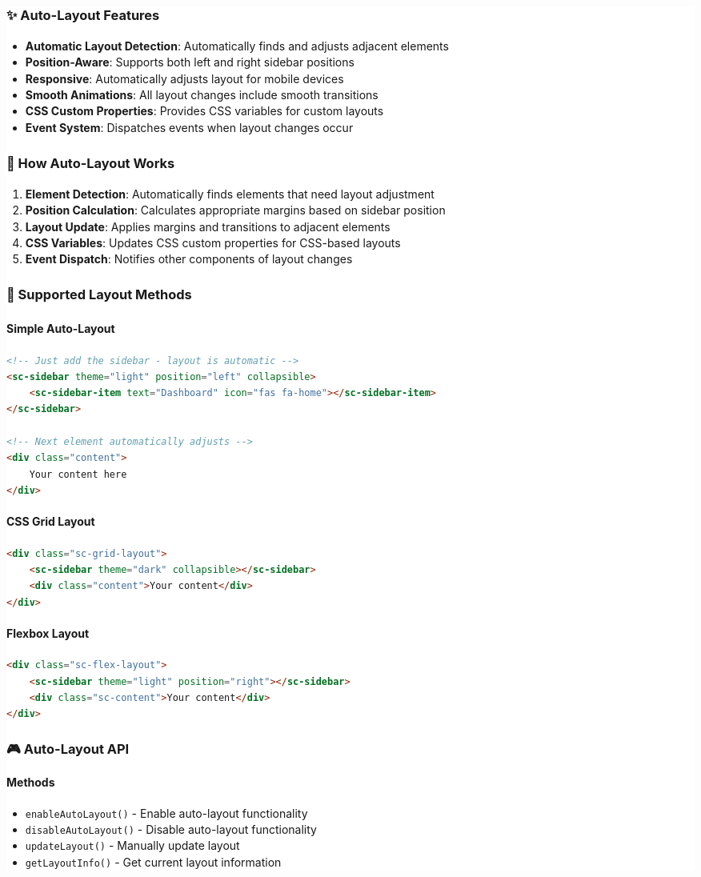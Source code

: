 ### ✨ Auto-Layout Features

- **Automatic Layout Detection**: Automatically finds and adjusts adjacent elements
- **Position-Aware**: Supports both left and right sidebar positions
- **Responsive**: Automatically adjusts layout for mobile devices
- **Smooth Animations**: All layout changes include smooth transitions
- **CSS Custom Properties**: Provides CSS variables for custom layouts
- **Event System**: Dispatches events when layout changes occur

### 🔧 How Auto-Layout Works

1. **Element Detection**: Automatically finds elements that need layout adjustment
2. **Position Calculation**: Calculates appropriate margins based on sidebar position
3. **Layout Update**: Applies margins and transitions to adjacent elements
4. **CSS Variables**: Updates CSS custom properties for CSS-based layouts
5. **Event Dispatch**: Notifies other components of layout changes

### 📱 Supported Layout Methods

#### Simple Auto-Layout
```html
<!-- Just add the sidebar - layout is automatic -->
<sc-sidebar theme="light" position="left" collapsible>
    <sc-sidebar-item text="Dashboard" icon="fas fa-home"></sc-sidebar-item>
</sc-sidebar>

<!-- Next element automatically adjusts -->
<div class="content">
    Your content here
</div>
```

#### CSS Grid Layout
```html
<div class="sc-grid-layout">
    <sc-sidebar theme="dark" collapsible></sc-sidebar>
    <div class="content">Your content</div>
</div>
```

#### Flexbox Layout
```html
<div class="sc-flex-layout">
    <sc-sidebar theme="light" position="right"></sc-sidebar>
    <div class="sc-content">Your content</div>
</div>
```

### 🎮 Auto-Layout API

#### Methods
- `enableAutoLayout()` - Enable auto-layout functionality
- `disableAutoLayout()` - Disable auto-layout functionality
- `updateLayout()` - Manually update layout
- `getLayoutInfo()` - Get current layout information
